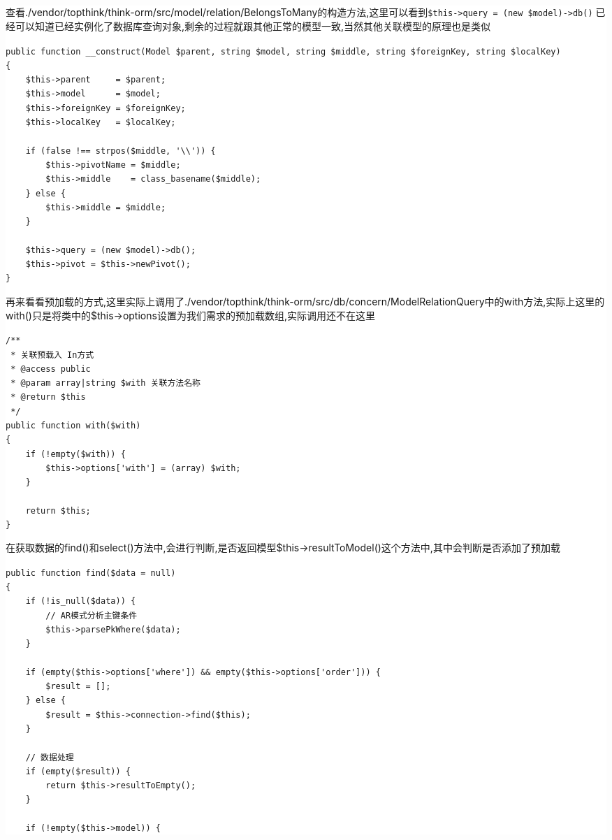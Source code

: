 查看./vendor/topthink/think-orm/src/model/relation/BelongsToMany的构造方法,这里可以看到`$this->query = (new $model)->db()`
已经可以知道已经实例化了数据库查询对象,剩余的过程就跟其他正常的模型一致,当然其他关联模型的原理也是类似

```
public function __construct(Model $parent, string $model, string $middle, string $foreignKey, string $localKey)
{
    $this->parent     = $parent;
    $this->model      = $model;
    $this->foreignKey = $foreignKey;
    $this->localKey   = $localKey;

    if (false !== strpos($middle, '\\')) {
        $this->pivotName = $middle;
        $this->middle    = class_basename($middle);
    } else {
        $this->middle = $middle;
    }

    $this->query = (new $model)->db();
    $this->pivot = $this->newPivot();
}
```

再来看看预加载的方式,这里实际上调用了./vendor/topthink/think-orm/src/db/concern/ModelRelationQuery中的with方法,实际上这里的
with()只是将类中的$this->options设置为我们需求的预加载数组,实际调用还不在这里

```
/**
 * 关联预载入 In方式
 * @access public
 * @param array|string $with 关联方法名称
 * @return $this
 */
public function with($with)
{
    if (!empty($with)) {
        $this->options['with'] = (array) $with;
    }

    return $this;
}
```

在获取数据的find()和select()方法中,会进行判断,是否返回模型$this->resultToModel()这个方法中,其中会判断是否添加了预加载
```
public function find($data = null)
{
    if (!is_null($data)) {
        // AR模式分析主键条件
        $this->parsePkWhere($data);
    }

    if (empty($this->options['where']) && empty($this->options['order'])) {
        $result = [];
    } else {
        $result = $this->connection->find($this);
    }

    // 数据处理
    if (empty($result)) {
        return $this->resultToEmpty();
    }

    if (!empty($this->model)) {
```